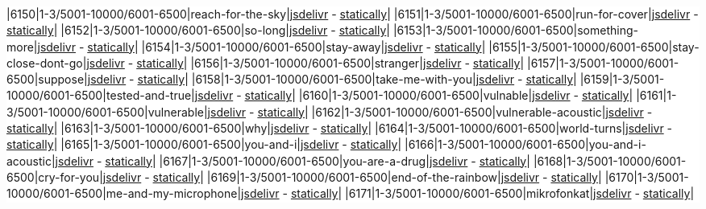 |6150|1-3/5001-10000/6001-6500|reach-for-the-sky|[jsdelivr](https://cdn.jsdelivr.net/gh/dbchord/webp-c-1110x370_1-3/5001-10000/6001-6500/reach-for-the-sky.webp) - [statically](https://cdn.statically.io/gh/dbchord/webp-c-1110x370_1-3/img/5001-10000/6001-6500/reach-for-the-sky.webp)|
|6151|1-3/5001-10000/6001-6500|run-for-cover|[jsdelivr](https://cdn.jsdelivr.net/gh/dbchord/webp-c-1110x370_1-3/5001-10000/6001-6500/run-for-cover.webp) - [statically](https://cdn.statically.io/gh/dbchord/webp-c-1110x370_1-3/img/5001-10000/6001-6500/run-for-cover.webp)|
|6152|1-3/5001-10000/6001-6500|so-long|[jsdelivr](https://cdn.jsdelivr.net/gh/dbchord/webp-c-1110x370_1-3/5001-10000/6001-6500/so-long.webp) - [statically](https://cdn.statically.io/gh/dbchord/webp-c-1110x370_1-3/img/5001-10000/6001-6500/so-long.webp)|
|6153|1-3/5001-10000/6001-6500|something-more|[jsdelivr](https://cdn.jsdelivr.net/gh/dbchord/webp-c-1110x370_1-3/5001-10000/6001-6500/something-more.webp) - [statically](https://cdn.statically.io/gh/dbchord/webp-c-1110x370_1-3/img/5001-10000/6001-6500/something-more.webp)|
|6154|1-3/5001-10000/6001-6500|stay-away|[jsdelivr](https://cdn.jsdelivr.net/gh/dbchord/webp-c-1110x370_1-3/5001-10000/6001-6500/stay-away.webp) - [statically](https://cdn.statically.io/gh/dbchord/webp-c-1110x370_1-3/img/5001-10000/6001-6500/stay-away.webp)|
|6155|1-3/5001-10000/6001-6500|stay-close-dont-go|[jsdelivr](https://cdn.jsdelivr.net/gh/dbchord/webp-c-1110x370_1-3/5001-10000/6001-6500/stay-close-dont-go.webp) - [statically](https://cdn.statically.io/gh/dbchord/webp-c-1110x370_1-3/img/5001-10000/6001-6500/stay-close-dont-go.webp)|
|6156|1-3/5001-10000/6001-6500|stranger|[jsdelivr](https://cdn.jsdelivr.net/gh/dbchord/webp-c-1110x370_1-3/5001-10000/6001-6500/stranger.webp) - [statically](https://cdn.statically.io/gh/dbchord/webp-c-1110x370_1-3/img/5001-10000/6001-6500/stranger.webp)|
|6157|1-3/5001-10000/6001-6500|suppose|[jsdelivr](https://cdn.jsdelivr.net/gh/dbchord/webp-c-1110x370_1-3/5001-10000/6001-6500/suppose.webp) - [statically](https://cdn.statically.io/gh/dbchord/webp-c-1110x370_1-3/img/5001-10000/6001-6500/suppose.webp)|
|6158|1-3/5001-10000/6001-6500|take-me-with-you|[jsdelivr](https://cdn.jsdelivr.net/gh/dbchord/webp-c-1110x370_1-3/5001-10000/6001-6500/take-me-with-you.webp) - [statically](https://cdn.statically.io/gh/dbchord/webp-c-1110x370_1-3/img/5001-10000/6001-6500/take-me-with-you.webp)|
|6159|1-3/5001-10000/6001-6500|tested-and-true|[jsdelivr](https://cdn.jsdelivr.net/gh/dbchord/webp-c-1110x370_1-3/5001-10000/6001-6500/tested-and-true.webp) - [statically](https://cdn.statically.io/gh/dbchord/webp-c-1110x370_1-3/img/5001-10000/6001-6500/tested-and-true.webp)|
|6160|1-3/5001-10000/6001-6500|vulnable|[jsdelivr](https://cdn.jsdelivr.net/gh/dbchord/webp-c-1110x370_1-3/5001-10000/6001-6500/vulnable.webp) - [statically](https://cdn.statically.io/gh/dbchord/webp-c-1110x370_1-3/img/5001-10000/6001-6500/vulnable.webp)|
|6161|1-3/5001-10000/6001-6500|vulnerable|[jsdelivr](https://cdn.jsdelivr.net/gh/dbchord/webp-c-1110x370_1-3/5001-10000/6001-6500/vulnerable.webp) - [statically](https://cdn.statically.io/gh/dbchord/webp-c-1110x370_1-3/img/5001-10000/6001-6500/vulnerable.webp)|
|6162|1-3/5001-10000/6001-6500|vulnerable-acoustic|[jsdelivr](https://cdn.jsdelivr.net/gh/dbchord/webp-c-1110x370_1-3/5001-10000/6001-6500/vulnerable-acoustic.webp) - [statically](https://cdn.statically.io/gh/dbchord/webp-c-1110x370_1-3/img/5001-10000/6001-6500/vulnerable-acoustic.webp)|
|6163|1-3/5001-10000/6001-6500|why|[jsdelivr](https://cdn.jsdelivr.net/gh/dbchord/webp-c-1110x370_1-3/5001-10000/6001-6500/why.webp) - [statically](https://cdn.statically.io/gh/dbchord/webp-c-1110x370_1-3/img/5001-10000/6001-6500/why.webp)|
|6164|1-3/5001-10000/6001-6500|world-turns|[jsdelivr](https://cdn.jsdelivr.net/gh/dbchord/webp-c-1110x370_1-3/5001-10000/6001-6500/world-turns.webp) - [statically](https://cdn.statically.io/gh/dbchord/webp-c-1110x370_1-3/img/5001-10000/6001-6500/world-turns.webp)|
|6165|1-3/5001-10000/6001-6500|you-and-i|[jsdelivr](https://cdn.jsdelivr.net/gh/dbchord/webp-c-1110x370_1-3/5001-10000/6001-6500/you-and-i.webp) - [statically](https://cdn.statically.io/gh/dbchord/webp-c-1110x370_1-3/img/5001-10000/6001-6500/you-and-i.webp)|
|6166|1-3/5001-10000/6001-6500|you-and-i-acoustic|[jsdelivr](https://cdn.jsdelivr.net/gh/dbchord/webp-c-1110x370_1-3/5001-10000/6001-6500/you-and-i-acoustic.webp) - [statically](https://cdn.statically.io/gh/dbchord/webp-c-1110x370_1-3/img/5001-10000/6001-6500/you-and-i-acoustic.webp)|
|6167|1-3/5001-10000/6001-6500|you-are-a-drug|[jsdelivr](https://cdn.jsdelivr.net/gh/dbchord/webp-c-1110x370_1-3/5001-10000/6001-6500/you-are-a-drug.webp) - [statically](https://cdn.statically.io/gh/dbchord/webp-c-1110x370_1-3/img/5001-10000/6001-6500/you-are-a-drug.webp)|
|6168|1-3/5001-10000/6001-6500|cry-for-you|[jsdelivr](https://cdn.jsdelivr.net/gh/dbchord/webp-c-1110x370_1-3/5001-10000/6001-6500/cry-for-you.webp) - [statically](https://cdn.statically.io/gh/dbchord/webp-c-1110x370_1-3/img/5001-10000/6001-6500/cry-for-you.webp)|
|6169|1-3/5001-10000/6001-6500|end-of-the-rainbow|[jsdelivr](https://cdn.jsdelivr.net/gh/dbchord/webp-c-1110x370_1-3/5001-10000/6001-6500/end-of-the-rainbow.webp) - [statically](https://cdn.statically.io/gh/dbchord/webp-c-1110x370_1-3/img/5001-10000/6001-6500/end-of-the-rainbow.webp)|
|6170|1-3/5001-10000/6001-6500|me-and-my-microphone|[jsdelivr](https://cdn.jsdelivr.net/gh/dbchord/webp-c-1110x370_1-3/5001-10000/6001-6500/me-and-my-microphone.webp) - [statically](https://cdn.statically.io/gh/dbchord/webp-c-1110x370_1-3/img/5001-10000/6001-6500/me-and-my-microphone.webp)|
|6171|1-3/5001-10000/6001-6500|mikrofonkat|[jsdelivr](https://cdn.jsdelivr.net/gh/dbchord/webp-c-1110x370_1-3/5001-10000/6001-6500/mikrofonkat.webp) - [statically](https://cdn.statically.io/gh/dbchord/webp-c-1110x370_1-3/img/5001-10000/6001-6500/mikrofonkat.webp)|